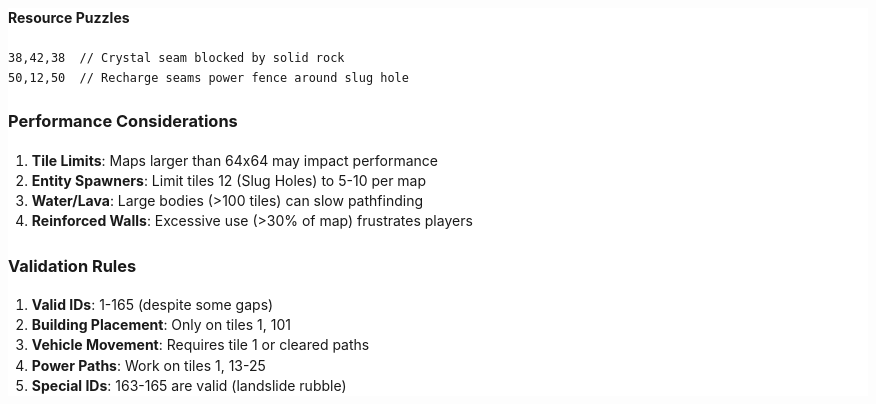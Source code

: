 #### Resource Puzzles
```
38,42,38  // Crystal seam blocked by solid rock
50,12,50  // Recharge seams power fence around slug hole
```

### Performance Considerations

1. **Tile Limits**: Maps larger than 64x64 may impact performance
2. **Entity Spawners**: Limit tiles 12 (Slug Holes) to 5-10 per map
3. **Water/Lava**: Large bodies (>100 tiles) can slow pathfinding
4. **Reinforced Walls**: Excessive use (>30% of map) frustrates players

### Validation Rules

1. **Valid IDs**: 1-165 (despite some gaps)
2. **Building Placement**: Only on tiles 1, 101
3. **Vehicle Movement**: Requires tile 1 or cleared paths
4. **Power Paths**: Work on tiles 1, 13-25
5. **Special IDs**: 163-165 are valid (landslide rubble)